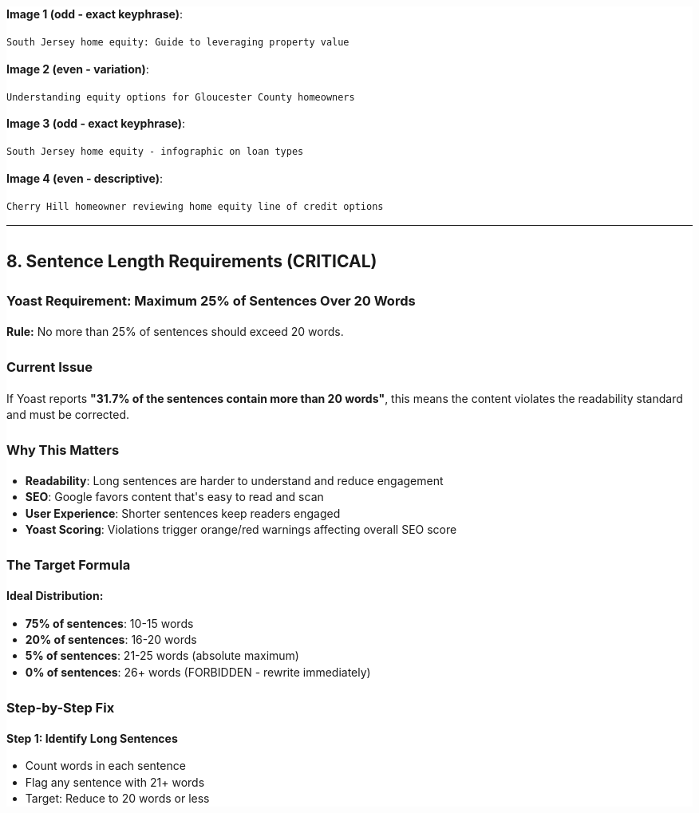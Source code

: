**Image 1 (odd - exact keyphrase)**:
```
South Jersey home equity: Guide to leveraging property value
```

**Image 2 (even - variation)**:
```
Understanding equity options for Gloucester County homeowners
```

**Image 3 (odd - exact keyphrase)**:
```
South Jersey home equity - infographic on loan types
```

**Image 4 (even - descriptive)**:
```
Cherry Hill homeowner reviewing home equity line of credit options
```

---

## 8. Sentence Length Requirements (CRITICAL)

### Yoast Requirement: Maximum 25% of Sentences Over 20 Words

**Rule:** No more than 25% of sentences should exceed 20 words.

### Current Issue
If Yoast reports **"31.7% of the sentences contain more than 20 words"**, this means the content violates the readability standard and must be corrected.

### Why This Matters
- **Readability**: Long sentences are harder to understand and reduce engagement
- **SEO**: Google favors content that's easy to read and scan
- **User Experience**: Shorter sentences keep readers engaged
- **Yoast Scoring**: Violations trigger orange/red warnings affecting overall SEO score

### The Target Formula

**Ideal Distribution:**
- **75% of sentences**: 10-15 words
- **20% of sentences**: 16-20 words
- **5% of sentences**: 21-25 words (absolute maximum)
- **0% of sentences**: 26+ words (FORBIDDEN - rewrite immediately)

### Step-by-Step Fix

**Step 1: Identify Long Sentences**
- Count words in each sentence
- Flag any sentence with 21+ words
- Target: Reduce to 20 words or less
